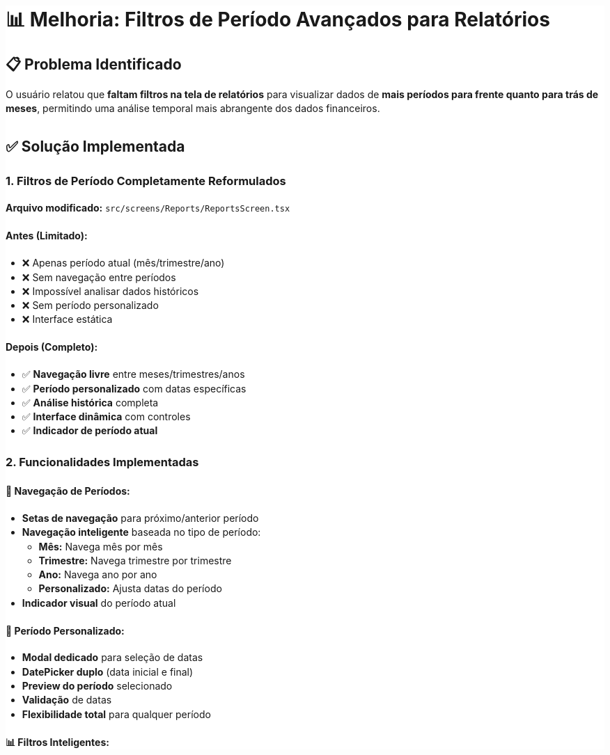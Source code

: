 # 📊 Melhoria: Filtros de Período Avançados para Relatórios

## 📋 **Problema Identificado**

O usuário relatou que **faltam filtros na tela de relatórios** para visualizar dados de **mais períodos para frente quanto para trás de meses**, permitindo uma análise temporal mais abrangente dos dados financeiros.

## ✅ **Solução Implementada**

### **1. Filtros de Período Completamente Reformulados**

**Arquivo modificado:** `src/screens/Reports/ReportsScreen.tsx`

#### **Antes (Limitado):**

- ❌ Apenas período atual (mês/trimestre/ano)
- ❌ Sem navegação entre períodos
- ❌ Impossível analisar dados históricos
- ❌ Sem período personalizado
- ❌ Interface estática

#### **Depois (Completo):**

- ✅ **Navegação livre** entre meses/trimestres/anos
- ✅ **Período personalizado** com datas específicas
- ✅ **Análise histórica** completa
- ✅ **Interface dinâmica** com controles
- ✅ **Indicador de período atual**

### **2. Funcionalidades Implementadas**

#### **📅 Navegação de Períodos:**

- **Setas de navegação** para próximo/anterior período
- **Navegação inteligente** baseada no tipo de período:
  - **Mês:** Navega mês por mês
  - **Trimestre:** Navega trimestre por trimestre
  - **Ano:** Navega ano por ano
  - **Personalizado:** Ajusta datas do período
- **Indicador visual** do período atual

#### **🎯 Período Personalizado:**

- **Modal dedicado** para seleção de datas
- **DatePicker duplo** (data inicial e final)
- **Preview do período** selecionado
- **Validação** de datas
- **Flexibilidade total** para qualquer período

#### **📊 Filtros Inteligentes:**
